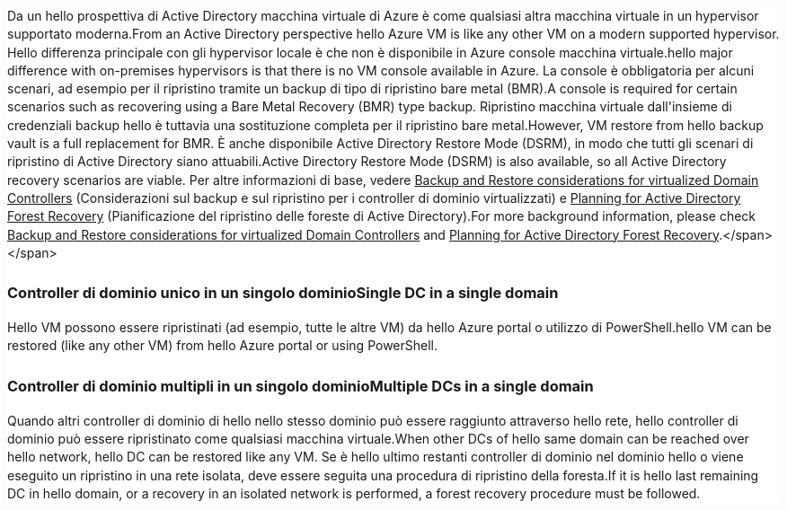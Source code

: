 <span data-ttu-id="64b32-273">Da un hello prospettiva di Active Directory macchina virtuale di Azure è come qualsiasi altra macchina virtuale in un hypervisor supportato moderna.</span><span class="sxs-lookup"><span data-stu-id="64b32-273">From an Active Directory perspective hello Azure VM is like any other VM on a modern supported hypervisor.</span></span> <span data-ttu-id="64b32-274">Hello differenza principale con gli hypervisor locale è che non è disponibile in Azure console macchina virtuale.</span><span class="sxs-lookup"><span data-stu-id="64b32-274">hello major difference with on-premises hypervisors is that there is no VM console available in Azure.</span></span> <span data-ttu-id="64b32-275">La console è obbligatoria per alcuni scenari, ad esempio per il ripristino tramite un backup di tipo di ripristino bare metal (BMR).</span><span class="sxs-lookup"><span data-stu-id="64b32-275">A console is required for certain scenarios such as recovering using a Bare Metal Recovery (BMR) type backup.</span></span> <span data-ttu-id="64b32-276">Ripristino macchina virtuale dall'insieme di credenziali backup hello è tuttavia una sostituzione completa per il ripristino bare metal.</span><span class="sxs-lookup"><span data-stu-id="64b32-276">However, VM restore from hello backup vault is a full replacement for BMR.</span></span> <span data-ttu-id="64b32-277">È anche disponibile Active Directory Restore Mode (DSRM), in modo che tutti gli scenari di ripristino di Active Directory siano attuabili.</span><span class="sxs-lookup"><span data-stu-id="64b32-277">Active Directory Restore Mode (DSRM) is also available, so all Active Directory recovery scenarios are viable.</span></span> <span data-ttu-id="64b32-278">Per altre informazioni di base, vedere [Backup and Restore considerations for virtualized Domain Controllers](https://technet.microsoft.com/en-us/library/virtual_active_directory_domain_controller_virtualization_hyperv(v=ws.10).aspx#backup_and_restore_considerations_for_virtualized_domain_controllers) (Considerazioni sul backup e sul ripristino per i controller di dominio virtualizzati) e [Planning for Active Directory Forest Recovery](https://technet.microsoft.com/en-us/library/planning-active-directory-forest-recovery(v=ws.10).aspx) (Pianificazione del ripristino delle foreste di Active Directory).</span><span class="sxs-lookup"><span data-stu-id="64b32-278">For more background information, please check [Backup and Restore considerations for virtualized Domain Controllers](https://technet.microsoft.com/en-us/library/virtual_active_directory_domain_controller_virtualization_hyperv(v=ws.10).aspx#backup_and_restore_considerations_for_virtualized_domain_controllers) and [Planning for Active Directory Forest Recovery](https://technet.microsoft.com/en-us/library/planning-active-directory-forest-recovery(v=ws.10).aspx).</span></span>

### <a name="single-dc-in-a-single-domain"></a><span data-ttu-id="64b32-279">Controller di dominio unico in un singolo dominio</span><span class="sxs-lookup"><span data-stu-id="64b32-279">Single DC in a single domain</span></span>
<span data-ttu-id="64b32-280">Hello VM possono essere ripristinati (ad esempio, tutte le altre VM) da hello Azure portal o utilizzo di PowerShell.</span><span class="sxs-lookup"><span data-stu-id="64b32-280">hello VM can be restored (like any other VM) from hello Azure portal or using PowerShell.</span></span>

### <a name="multiple-dcs-in-a-single-domain"></a><span data-ttu-id="64b32-281">Controller di dominio multipli in un singolo dominio</span><span class="sxs-lookup"><span data-stu-id="64b32-281">Multiple DCs in a single domain</span></span>
<span data-ttu-id="64b32-282">Quando altri controller di dominio di hello nello stesso dominio può essere raggiunto attraverso hello rete, hello controller di dominio può essere ripristinato come qualsiasi macchina virtuale.</span><span class="sxs-lookup"><span data-stu-id="64b32-282">When other DCs of hello same domain can be reached over hello network, hello DC can be restored like any VM.</span></span> <span data-ttu-id="64b32-283">Se è hello ultimo restanti controller di dominio nel dominio hello o viene eseguito un ripristino in una rete isolata, deve essere seguita una procedura di ripristino della foresta.</span><span class="sxs-lookup"><span data-stu-id="64b32-283">If it is hello last remaining DC in hello domain, or a recovery in an isolated network is performed, a forest recovery procedure must be followed.</span></span>
